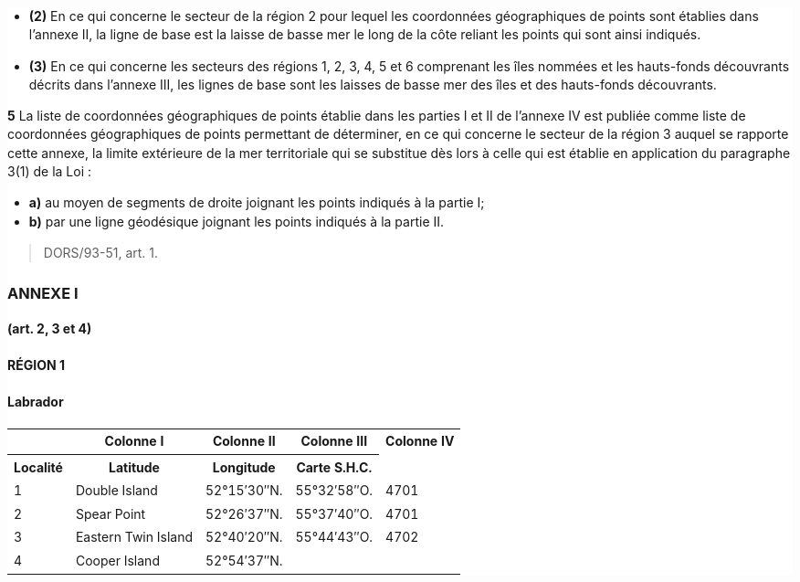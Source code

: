 - **(2)** En ce qui concerne le secteur de la région 2 pour lequel les coordonnées géographiques de points sont établies dans l’annexe II, la ligne de base est la laisse de basse mer le long de la côte reliant les points qui sont ainsi indiqués.

- **(3)** En ce qui concerne les secteurs des régions 1, 2, 3, 4, 5 et 6 comprenant les îles nommées et les hauts-fonds découvrants décrits dans l’annexe III, les lignes de base sont les laisses de basse mer des îles et des hauts-fonds découvrants.



**5** La liste de coordonnées géographiques de points établie dans les parties I et II de l’annexe IV est publiée comme liste de coordonnées géographiques de points permettant de déterminer, en ce qui concerne le secteur de la région 3 auquel se rapporte cette annexe, la limite extérieure de la mer territoriale qui se substitue dès lors à celle qui est établie en application du paragraphe 3(1) de la Loi :
- **a)** au moyen de segments de droite joignant les points indiqués à la partie I;
- **b)** par une ligne géodésique joignant les points indiqués à la partie II.
> DORS/93-51, art. 1.





### **ANNEXE I** 
**(art. 2, 3 et 4)**
#### RÉGION 1
<table>
<h4>Labrador</h4>
<tr>
<th></th>
<th>Colonne I</th>
<th>Colonne II</th>
<th>Colonne III</th>
<th>Colonne IV</th>
</tr>
<tr>
<th>Localité</th>
<th>Latitude</th>
<th>Longitude</th>
<th>Carte S.H.C.</th>
</tr>
<tr>
<td>1</td>
<td>Double Island</td>
<td>52°15′30″N.</td>
<td>55°32′58″O.</td>
<td>4701</td>
</tr>
<tr>
<td>2</td>
<td>Spear Point</td>
<td>52°26′37″N.</td>
<td>55°37′40″O.</td>
<td>4701</td>
</tr>
<tr>
<td>3</td>
<td>Eastern Twin Island</td>
<td>52°40′20″N.</td>
<td>55°44′43″O.</td>
<td>4702</td>
</tr>
<tr>
<td>4</td>
<td>Cooper Island</td>
<td>52°54′37″N.</td>